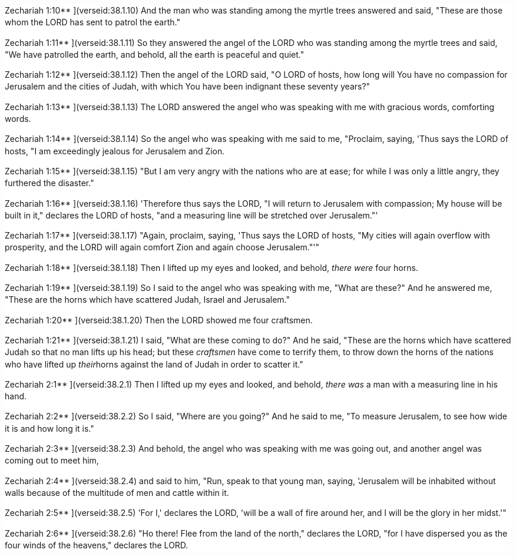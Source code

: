 Zechariah 1:10** ](verseid:38.1.10) And the man who was standing among the myrtle trees answered and said, "These are those whom the LORD has sent to patrol the earth."

Zechariah 1:11** ](verseid:38.1.11) So they answered the angel of the LORD who was standing among the myrtle trees and said, "We have patrolled the earth, and behold, all the earth is peaceful and quiet."

Zechariah 1:12** ](verseid:38.1.12) Then the angel of the LORD said, "O LORD of hosts, how long will You have no compassion for Jerusalem and the cities of Judah, with which You have been indignant these seventy years?"

Zechariah 1:13** ](verseid:38.1.13) The LORD answered the angel who was speaking with me with gracious words, comforting words.

Zechariah 1:14** ](verseid:38.1.14) So the angel who was speaking with me said to me, "Proclaim, saying, 'Thus says the LORD of hosts, "I am exceedingly jealous for Jerusalem and Zion.

Zechariah 1:15** ](verseid:38.1.15) "But I am very angry with the nations who are at ease; for while I was only a little angry, they furthered the disaster."

Zechariah 1:16** ](verseid:38.1.16) 'Therefore thus says the LORD, "I will return to Jerusalem with compassion; My house will be built in it," declares the LORD of hosts, "and a measuring line will be stretched over Jerusalem."'

Zechariah 1:17** ](verseid:38.1.17) "Again, proclaim, saying, 'Thus says the LORD of hosts, "My cities will again overflow with prosperity, and the LORD will again comfort Zion and again choose Jerusalem."'"

Zechariah 1:18** ](verseid:38.1.18) Then I lifted up my eyes and looked, and behold, *there were* four horns.

Zechariah 1:19** ](verseid:38.1.19) So I said to the angel who was speaking with me, "What are these?" And he answered me, "These are the horns which have scattered Judah, Israel and Jerusalem."

Zechariah 1:20** ](verseid:38.1.20) Then the LORD showed me four craftsmen.

Zechariah 1:21** ](verseid:38.1.21) I said, "What are these coming to do?" And he said, "These are the horns which have scattered Judah so that no man lifts up his head; but these *craftsmen* have come to terrify them, to throw down the horns of the nations who have lifted up *their*horns against the land of Judah in order to scatter it."

Zechariah 2:1** ](verseid:38.2.1) Then I lifted up my eyes and looked, and behold, *there was* a man with a measuring line in his hand.

Zechariah 2:2** ](verseid:38.2.2) So I said, "Where are you going?" And he said to me, "To measure Jerusalem, to see how wide it is and how long it is."

Zechariah 2:3** ](verseid:38.2.3) And behold, the angel who was speaking with me was going out, and another angel was coming out to meet him,

Zechariah 2:4** ](verseid:38.2.4) and said to him, "Run, speak to that young man, saying, 'Jerusalem will be inhabited without walls because of the multitude of men and cattle within it.

Zechariah 2:5** ](verseid:38.2.5) 'For I,' declares the LORD, 'will be a wall of fire around her, and I will be the glory in her midst.'"

Zechariah 2:6** ](verseid:38.2.6) "Ho there! Flee from the land of the north," declares the LORD, "for I have dispersed you as the four winds of the heavens," declares the LORD.
